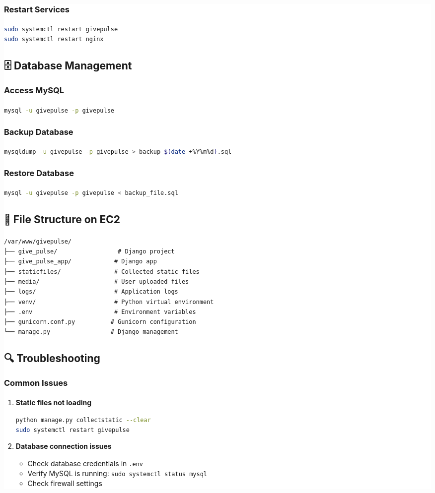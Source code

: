 ### Restart Services
```bash
sudo systemctl restart givepulse
sudo systemctl restart nginx
```

## 🗄️ Database Management

### Access MySQL
```bash
mysql -u givepulse -p givepulse
```

### Backup Database
```bash
mysqldump -u givepulse -p givepulse > backup_$(date +%Y%m%d).sql
```

### Restore Database
```bash
mysql -u givepulse -p givepulse < backup_file.sql
```

## 📁 File Structure on EC2

```
/var/www/givepulse/
├── give_pulse/                 # Django project
├── give_pulse_app/            # Django app
├── staticfiles/               # Collected static files
├── media/                     # User uploaded files
├── logs/                      # Application logs
├── venv/                      # Python virtual environment
├── .env                       # Environment variables
├── gunicorn.conf.py          # Gunicorn configuration
└── manage.py                 # Django management
```

## 🔍 Troubleshooting

### Common Issues

1. **Static files not loading**
   ```bash
   python manage.py collectstatic --clear
   sudo systemctl restart givepulse
   ```

2. **Database connection issues**
   - Check database credentials in `.env`
   - Verify MySQL is running: `sudo systemctl status mysql`
   - Check firewall settings
